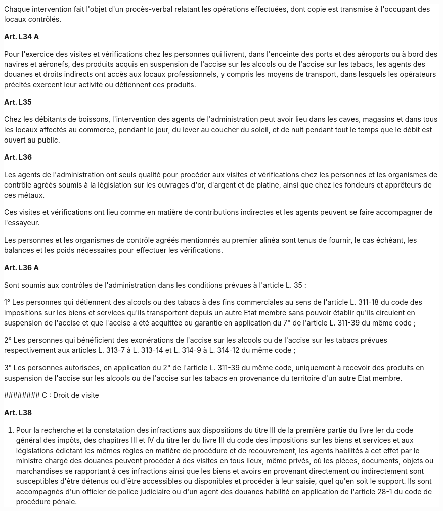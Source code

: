 Chaque intervention fait l'objet d'un procès-verbal relatant les opérations effectuées, dont copie est transmise à l'occupant des locaux contrôlés.

**Art. L34 A**

Pour l'exercice des visites et vérifications chez les personnes qui livrent, dans l'enceinte des ports et des aéroports ou à bord des navires et aéronefs, des produits acquis en suspension de l'accise sur les alcools ou de l'accise sur les tabacs, les agents des douanes et droits indirects ont accès aux locaux professionnels, y compris les moyens de transport, dans lesquels les opérateurs précités exercent leur activité ou détiennent ces produits.

**Art. L35**

Chez les débitants de boissons, l'intervention des agents de l'administration peut avoir lieu dans les caves, magasins et dans tous les locaux affectés au commerce, pendant le jour, du lever au coucher du soleil, et de nuit pendant tout le temps que le débit est ouvert au public.

**Art. L36**

Les agents de l'administration ont seuls qualité pour procéder aux visites et vérifications chez les personnes et les organismes de contrôle agréés soumis à la législation sur les ouvrages d'or, d'argent et de platine, ainsi que chez les fondeurs et apprêteurs de ces métaux.

Ces visites et vérifications ont lieu comme en matière de contributions indirectes et les agents peuvent se faire accompagner de l'essayeur.

Les personnes et les organismes de contrôle agréés mentionnés au premier alinéa sont tenus de fournir, le cas échéant, les balances et les poids nécessaires pour effectuer les vérifications.

**Art. L36 A**

Sont soumis aux contrôles de l'administration dans les conditions prévues à l'article L. 35 :

1° Les personnes qui détiennent des alcools ou des tabacs à des fins commerciales au sens de l'article L. 311-18 du code des impositions sur les biens et services qu'ils transportent depuis un autre Etat membre sans pouvoir établir qu'ils circulent en suspension de l'accise et que l'accise a été acquittée ou garantie en application du 7° de l'article L. 311-39 du même code ;

2° Les personnes qui bénéficient des exonérations de l'accise sur les alcools ou de l'accise sur les tabacs prévues respectivement aux articles L. 313-7 à L. 313-14 et L. 314-9 à L. 314-12 du même code ;

3° Les personnes autorisées, en application du 2° de l'article L. 311-39 du même code, uniquement à recevoir des produits en suspension de l'accise sur les alcools ou de l'accise sur les tabacs en provenance du territoire d'un autre Etat membre.

######## C : Droit de visite

**Art. L38**

1. Pour la recherche et la constatation des infractions aux dispositions du titre III de la première partie du livre Ier du code général des impôts, des chapitres III et IV du titre Ier du livre III du code des impositions sur les biens et services et aux législations édictant les mêmes règles en matière de procédure et de recouvrement, les agents habilités à cet effet par le ministre chargé des douanes peuvent procéder à des visites en tous lieux, même privés, où les pièces, documents, objets ou marchandises se rapportant à ces infractions ainsi que les biens et avoirs en provenant directement ou indirectement sont susceptibles d'être détenus ou d'être accessibles ou disponibles et procéder à leur saisie, quel qu'en soit le support. Ils sont accompagnés d'un officier de police judiciaire ou d'un agent des douanes habilité en application de l'article 28-1 du code de procédure pénale.
